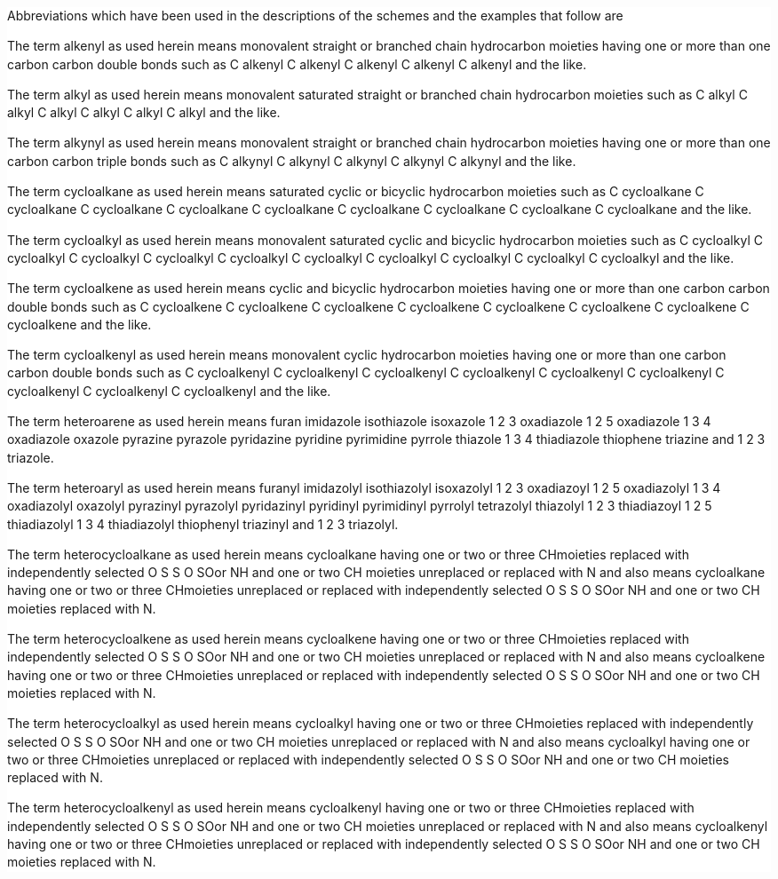 Abbreviations which have been used in the descriptions of the schemes and the examples that follow are 

The term alkenyl as used herein means monovalent straight or branched chain hydrocarbon moieties having one or more than one carbon carbon double bonds such as C alkenyl C alkenyl C alkenyl C alkenyl C alkenyl and the like.

The term alkyl as used herein means monovalent saturated straight or branched chain hydrocarbon moieties such as C alkyl C alkyl C alkyl C alkyl C alkyl C alkyl and the like.

The term alkynyl as used herein means monovalent straight or branched chain hydrocarbon moieties having one or more than one carbon carbon triple bonds such as C alkynyl C alkynyl C alkynyl C alkynyl C alkynyl and the like.

The term cycloalkane as used herein means saturated cyclic or bicyclic hydrocarbon moieties such as C cycloalkane C cycloalkane C cycloalkane C cycloalkane C cycloalkane C cycloalkane C cycloalkane C cycloalkane C cycloalkane and the like.

The term cycloalkyl as used herein means monovalent saturated cyclic and bicyclic hydrocarbon moieties such as C cycloalkyl C cycloalkyl C cycloalkyl C cycloalkyl C cycloalkyl C cycloalkyl C cycloalkyl C cycloalkyl C cycloalkyl C cycloalkyl and the like.

The term cycloalkene as used herein means cyclic and bicyclic hydrocarbon moieties having one or more than one carbon carbon double bonds such as C cycloalkene C cycloalkene C cycloalkene C cycloalkene C cycloalkene C cycloalkene C cycloalkene C cycloalkene and the like.

The term cycloalkenyl as used herein means monovalent cyclic hydrocarbon moieties having one or more than one carbon carbon double bonds such as C cycloalkenyl C cycloalkenyl C cycloalkenyl C cycloalkenyl C cycloalkenyl C cycloalkenyl C cycloalkenyl C cycloalkenyl C cycloalkenyl and the like.

The term heteroarene as used herein means furan imidazole isothiazole isoxazole 1 2 3 oxadiazole 1 2 5 oxadiazole 1 3 4 oxadiazole oxazole pyrazine pyrazole pyridazine pyridine pyrimidine pyrrole thiazole 1 3 4 thiadiazole thiophene triazine and 1 2 3 triazole.

The term heteroaryl as used herein means furanyl imidazolyl isothiazolyl isoxazolyl 1 2 3 oxadiazoyl 1 2 5 oxadiazolyl 1 3 4 oxadiazolyl oxazolyl pyrazinyl pyrazolyl pyridazinyl pyridinyl pyrimidinyl pyrrolyl tetrazolyl thiazolyl 1 2 3 thiadiazoyl 1 2 5 thiadiazolyl 1 3 4 thiadiazolyl thiophenyl triazinyl and 1 2 3 triazolyl.

The term heterocycloalkane as used herein means cycloalkane having one or two or three CHmoieties replaced with independently selected O S S O SOor NH and one or two CH moieties unreplaced or replaced with N and also means cycloalkane having one or two or three CHmoieties unreplaced or replaced with independently selected O S S O SOor NH and one or two CH moieties replaced with N.

The term heterocycloalkene as used herein means cycloalkene having one or two or three CHmoieties replaced with independently selected O S S O SOor NH and one or two CH moieties unreplaced or replaced with N and also means cycloalkene having one or two or three CHmoieties unreplaced or replaced with independently selected O S S O SOor NH and one or two CH moieties replaced with N.

The term heterocycloalkyl as used herein means cycloalkyl having one or two or three CHmoieties replaced with independently selected O S S O SOor NH and one or two CH moieties unreplaced or replaced with N and also means cycloalkyl having one or two or three CHmoieties unreplaced or replaced with independently selected O S S O SOor NH and one or two CH moieties replaced with N.

The term heterocycloalkenyl as used herein means cycloalkenyl having one or two or three CHmoieties replaced with independently selected O S S O SOor NH and one or two CH moieties unreplaced or replaced with N and also means cycloalkenyl having one or two or three CHmoieties unreplaced or replaced with independently selected O S S O SOor NH and one or two CH moieties replaced with N.
